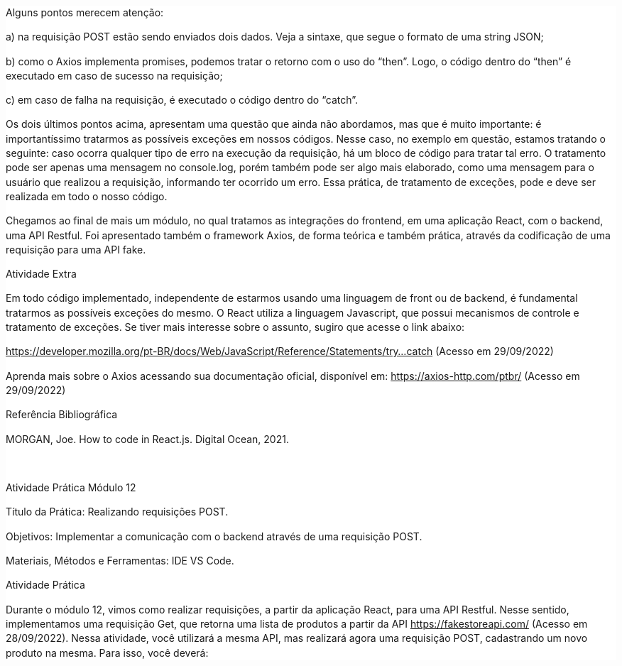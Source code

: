 Alguns pontos merecem atenção:

  a) na requisição POST estão sendo enviados dois dados. Veja a sintaxe, que segue o formato de uma string JSON;

  b) como o Axios implementa promises, podemos tratar o retorno com o uso do “then”. Logo, o código dentro do “then” é executado em caso de sucesso na requisição;

  c) em caso de falha na requisição, é executado o código dentro do “catch”.

Os dois últimos pontos acima, apresentam uma questão que ainda não abordamos, mas que é muito importante: é importantíssimo tratarmos as possíveis exceções em nossos códigos. Nesse caso, no exemplo em questão, estamos tratando o seguinte: caso ocorra qualquer tipo de erro na execução da requisição, há um bloco de código para tratar tal erro. O tratamento pode ser apenas uma mensagem no console.log, porém também pode ser algo mais elaborado, como uma mensagem para o usuário que realizou a requisição, informando ter ocorrido um erro. Essa prática, de tratamento de exceções, pode e deve ser realizada em todo o nosso código.

Chegamos ao final de mais um módulo, no qual tratamos as integrações do frontend, em uma aplicação React, com o backend, uma API Restful. Foi apresentado também o framework Axios, de forma teórica e também prática, através da codificação de uma requisição para uma API fake.





Atividade Extra

Em todo código implementado, independente de estarmos usando uma linguagem de front ou de backend, é fundamental tratarmos as possíveis exceções do mesmo. O React utiliza a linguagem Javascript, que possui mecanismos de controle e tratamento de exceções. Se tiver mais interesse sobre o assunto, sugiro que acesse o link abaixo:

https://developer.mozilla.org/pt-BR/docs/Web/JavaScript/Reference/Statements/try…catch (Acesso em 29/09/2022)

Aprenda mais sobre o Axios acessando sua documentação oficial, disponível em: https://axios-http.com/ptbr/ (Acesso em 29/09/2022)





Referência Bibliográfica

MORGAN, Joe. How to code in React.js. Digital Ocean, 2021.

​



Atividade Prática Módulo 12

Título da Prática: Realizando requisições POST.

Objetivos: Implementar a comunicação com o backend através de uma requisição POST.

Materiais, Métodos e Ferramentas: IDE VS Code.

Atividade Prática

Durante o módulo 12, vimos como realizar requisições, a partir da aplicação React, para uma API Restful. Nesse sentido, implementamos uma requisição Get, que retorna uma lista de produtos a partir da API https://fakestoreapi.com/ (Acesso em 28/09/2022). Nessa atividade, você utilizará a mesma API, mas realizará agora uma requisição POST, cadastrando um novo produto na mesma. Para isso, você deverá:
